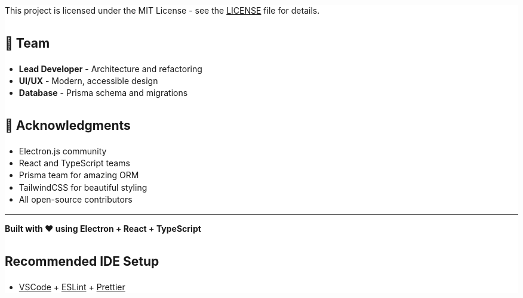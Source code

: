 This project is licensed under the MIT License - see the [LICENSE](LICENSE) file for details.

## 👥 Team

- **Lead Developer** - Architecture and refactoring
- **UI/UX** - Modern, accessible design
- **Database** - Prisma schema and migrations

## 🙏 Acknowledgments

- Electron.js community
- React and TypeScript teams
- Prisma team for amazing ORM
- TailwindCSS for beautiful styling
- All open-source contributors

---

**Built with ❤️ using Electron + React + TypeScript**

## Recommended IDE Setup

- [VSCode](https://code.visualstudio.com/) + [ESLint](https://marketplace.visualstudio.com/items?itemName=dbaeumer.vscode-eslint) + [Prettier](https://marketplace.visualstudio.com/items?itemName=esbenp.prettier-vscode)
